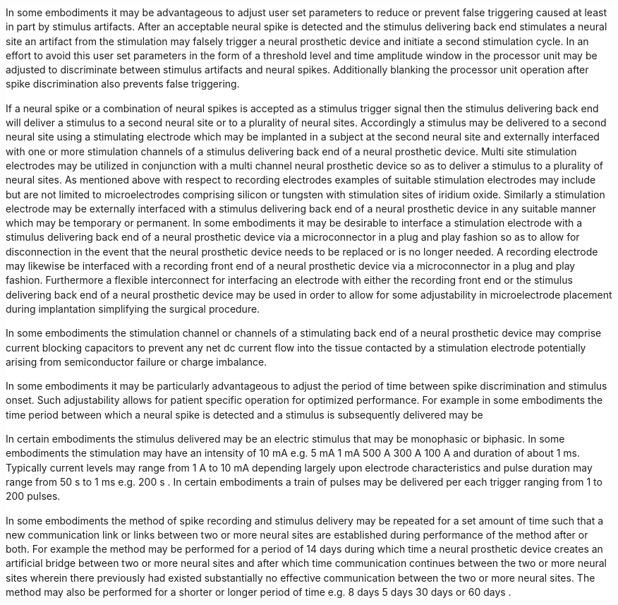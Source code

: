 In some embodiments it may be advantageous to adjust user set parameters to reduce or prevent false triggering caused at least in part by stimulus artifacts. After an acceptable neural spike is detected and the stimulus delivering back end stimulates a neural site an artifact from the stimulation may falsely trigger a neural prosthetic device and initiate a second stimulation cycle. In an effort to avoid this user set parameters in the form of a threshold level and time amplitude window in the processor unit may be adjusted to discriminate between stimulus artifacts and neural spikes. Additionally blanking the processor unit operation after spike discrimination also prevents false triggering.

If a neural spike or a combination of neural spikes is accepted as a stimulus trigger signal then the stimulus delivering back end will deliver a stimulus to a second neural site or to a plurality of neural sites. Accordingly a stimulus may be delivered to a second neural site using a stimulating electrode which may be implanted in a subject at the second neural site and externally interfaced with one or more stimulation channels of a stimulus delivering back end of a neural prosthetic device. Multi site stimulation electrodes may be utilized in conjunction with a multi channel neural prosthetic device so as to deliver a stimulus to a plurality of neural sites. As mentioned above with respect to recording electrodes examples of suitable stimulation electrodes may include but are not limited to microelectrodes comprising silicon or tungsten with stimulation sites of iridium oxide. Similarly a stimulation electrode may be externally interfaced with a stimulus delivering back end of a neural prosthetic device in any suitable manner which may be temporary or permanent. In some embodiments it may be desirable to interface a stimulation electrode with a stimulus delivering back end of a neural prosthetic device via a microconnector in a plug and play fashion so as to allow for disconnection in the event that the neural prosthetic device needs to be replaced or is no longer needed. A recording electrode may likewise be interfaced with a recording front end of a neural prosthetic device via a microconnector in a plug and play fashion. Furthermore a flexible interconnect for interfacing an electrode with either the recording front end or the stimulus delivering back end of a neural prosthetic device may be used in order to allow for some adjustability in microelectrode placement during implantation simplifying the surgical procedure.

In some embodiments the stimulation channel or channels of a stimulating back end of a neural prosthetic device may comprise current blocking capacitors to prevent any net dc current flow into the tissue contacted by a stimulation electrode potentially arising from semiconductor failure or charge imbalance.

In some embodiments it may be particularly advantageous to adjust the period of time between spike discrimination and stimulus onset. Such adjustability allows for patient specific operation for optimized performance. For example in some embodiments the time period between which a neural spike is detected and a stimulus is subsequently delivered may be 

In certain embodiments the stimulus delivered may be an electric stimulus that may be monophasic or biphasic. In some embodiments the stimulation may have an intensity of 10 mA e.g. 5 mA 1 mA 500 A 300 A 100 A and duration of about 1 ms. Typically current levels may range from 1 A to 10 mA depending largely upon electrode characteristics and pulse duration may range from 50 s to 1 ms e.g. 200 s . In certain embodiments a train of pulses may be delivered per each trigger ranging from 1 to 200 pulses.

In some embodiments the method of spike recording and stimulus delivery may be repeated for a set amount of time such that a new communication link or links between two or more neural sites are established during performance of the method after or both. For example the method may be performed for a period of 14 days during which time a neural prosthetic device creates an artificial bridge between two or more neural sites and after which time communication continues between the two or more neural sites wherein there previously had existed substantially no effective communication between the two or more neural sites. The method may also be performed for a shorter or longer period of time e.g. 8 days 5 days 30 days or 60 days .
